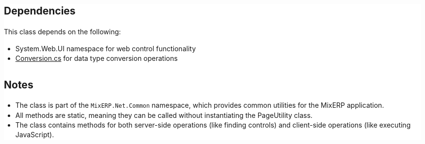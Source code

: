 ## Dependencies
This class depends on the following:

- System.Web.UI namespace for web control functionality
- [Conversion.cs](Conversion.cs) for data type conversion operations

## Notes
- The class is part of the `MixERP.Net.Common` namespace, which provides common utilities for the MixERP application.
- All methods are static, meaning they can be called without instantiating the PageUtility class.
- The class contains methods for both server-side operations (like finding controls) and client-side operations (like executing JavaScript).